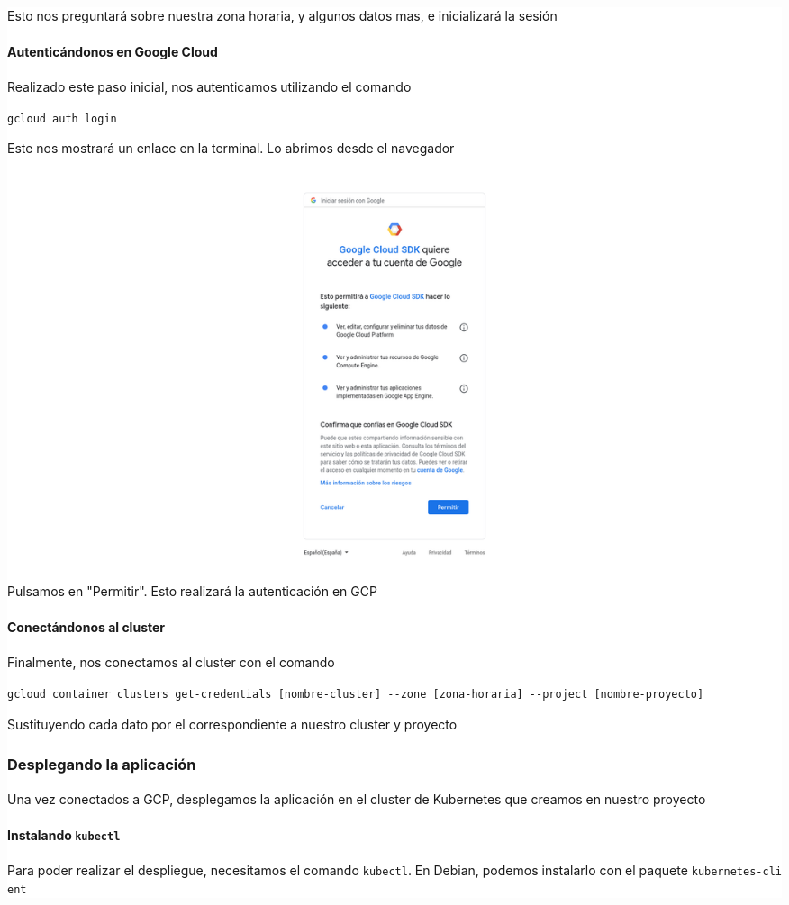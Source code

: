 Esto nos preguntará sobre nuestra zona horaria, y algunos datos mas, e inicializará la sesión

#### Autenticándonos en Google Cloud

Realizado este paso inicial, nos autenticamos utilizando el comando

	gcloud auth login

Este nos mostrará un enlace en la terminal. Lo abrimos desde el navegador 

![](docs/autorizacion_gcp.png)

Pulsamos en "Permitir". Esto realizará la autenticación en GCP

#### Conectándonos al cluster

Finalmente, nos conectamos al cluster con el comando

	gcloud container clusters get-credentials [nombre-cluster] --zone [zona-horaria] --project [nombre-proyecto]

Sustituyendo cada dato por el correspondiente a nuestro cluster y proyecto

### Desplegando la aplicación

Una vez conectados a GCP, desplegamos la aplicación en el cluster de Kubernetes que creamos en nuestro proyecto

#### Instalando `kubectl`

Para poder realizar el despliegue, necesitamos el comando `kubectl`. En Debian, podemos instalarlo con el paquete `kubernetes-client`
